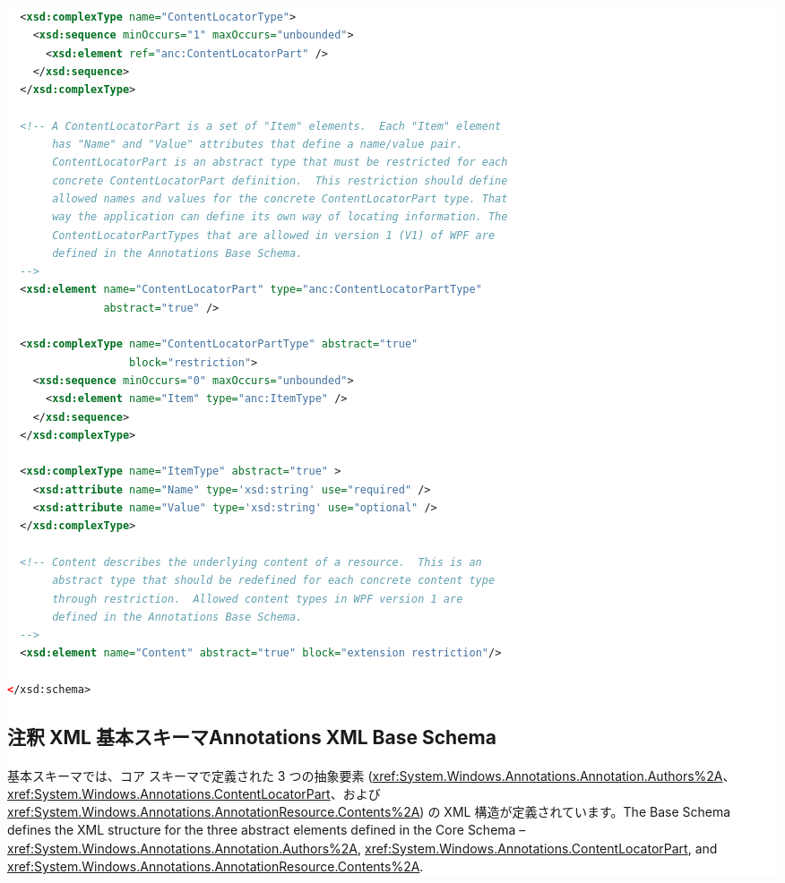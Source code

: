 ```xml
  <xsd:complexType name="ContentLocatorType">
    <xsd:sequence minOccurs="1" maxOccurs="unbounded">
      <xsd:element ref="anc:ContentLocatorPart" />
    </xsd:sequence>
  </xsd:complexType>

  <!-- A ContentLocatorPart is a set of "Item" elements.  Each "Item" element
       has "Name" and "Value" attributes that define a name/value pair.
       ContentLocatorPart is an abstract type that must be restricted for each
       concrete ContentLocatorPart definition.  This restriction should define
       allowed names and values for the concrete ContentLocatorPart type. That
       way the application can define its own way of locating information. The
       ContentLocatorPartTypes that are allowed in version 1 (V1) of WPF are
       defined in the Annotations Base Schema.
  -->
  <xsd:element name="ContentLocatorPart" type="anc:ContentLocatorPartType"
               abstract="true" />

  <xsd:complexType name="ContentLocatorPartType" abstract="true"
                   block="restriction">
    <xsd:sequence minOccurs="0" maxOccurs="unbounded">
      <xsd:element name="Item" type="anc:ItemType" />
    </xsd:sequence>
  </xsd:complexType>

  <xsd:complexType name="ItemType" abstract="true" >
    <xsd:attribute name="Name" type='xsd:string' use="required" />
    <xsd:attribute name="Value" type='xsd:string' use="optional" />
  </xsd:complexType>

  <!-- Content describes the underlying content of a resource.  This is an
       abstract type that should be redefined for each concrete content type
       through restriction.  Allowed content types in WPF version 1 are
       defined in the Annotations Base Schema.
  -->
  <xsd:element name="Content" abstract="true" block="extension restriction"/>

</xsd:schema>
```

<a name="BaseSchema"></a>

## <a name="annotations-xml-base-schema"></a><span data-ttu-id="7aeb1-118">注釈 XML 基本スキーマ</span><span class="sxs-lookup"><span data-stu-id="7aeb1-118">Annotations XML Base Schema</span></span>

<span data-ttu-id="7aeb1-119">基本スキーマでは、コア スキーマで定義された 3 つの抽象要素 (<xref:System.Windows.Annotations.Annotation.Authors%2A>、<xref:System.Windows.Annotations.ContentLocatorPart>、および <xref:System.Windows.Annotations.AnnotationResource.Contents%2A>) の XML 構造が定義されています。</span><span class="sxs-lookup"><span data-stu-id="7aeb1-119">The Base Schema defines the XML structure for the three abstract elements defined in the Core Schema – <xref:System.Windows.Annotations.Annotation.Authors%2A>, <xref:System.Windows.Annotations.ContentLocatorPart>, and <xref:System.Windows.Annotations.AnnotationResource.Contents%2A>.</span></span>

